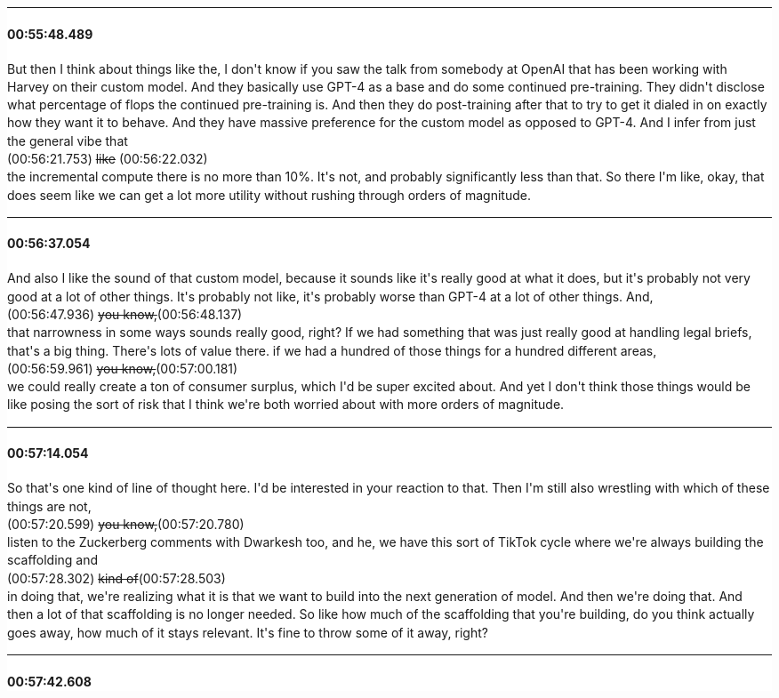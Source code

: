 
---


#### 00:55:48.489

But then I think about things like the, I don't know if you saw the talk from somebody at OpenAI that has been working with Harvey on their custom model. And they basically use GPT-4 as a base and do some continued pre-training. They didn't disclose what percentage of flops the continued pre-training is. And then they do post-training after that to try to get it dialed in on exactly how they want it to behave. And they have massive preference for the custom model as opposed to GPT-4. And I infer from just the general vibe that   
(00:56:21.753) ~~like~~ (00:56:22.032)  
the incremental compute there is no more than 10%. It's not, and probably significantly less than that. So there I'm like, okay, that does seem like we can get a lot more utility without rushing through orders of magnitude. 


---


#### 00:56:37.054

And also I like the sound of that custom model, because it sounds like it's really good at what it does, but it's probably not very good at a lot of other things. It's probably not like, it's probably worse than GPT-4 at a lot of other things. And,   
(00:56:47.936) ~~you know,~~(00:56:48.137)  
that narrowness in some ways sounds really good, right? If we had something that was just really good at handling legal briefs, that's a big thing. There's lots of value there. if we had a hundred of those things for a hundred different areas,   
(00:56:59.961) ~~you know,~~(00:57:00.181)  
we could really create a ton of consumer surplus, which I'd be super excited about. And yet I don't think those things would be like posing the sort of risk that I think we're both worried about with more orders of magnitude. 


---


#### 00:57:14.054

So that's one kind of line of thought here. I'd be interested in your reaction to that. Then I'm still also wrestling with which of these things are not,   
(00:57:20.599) ~~you know,~~(00:57:20.780)  
listen to the Zuckerberg comments with Dwarkesh too, and he, we have this sort of TikTok cycle where we're always building the scaffolding and   
(00:57:28.302) ~~kind of~~(00:57:28.503)  
in doing that, we're realizing what it is that we want to build into the next generation of model. And then we're doing that. And then a lot of that scaffolding is no longer needed. So like how much of the scaffolding that you're building, do you think actually goes away, how much of it stays relevant. It's fine to throw some of it away, right? 


---


#### 00:57:42.608
